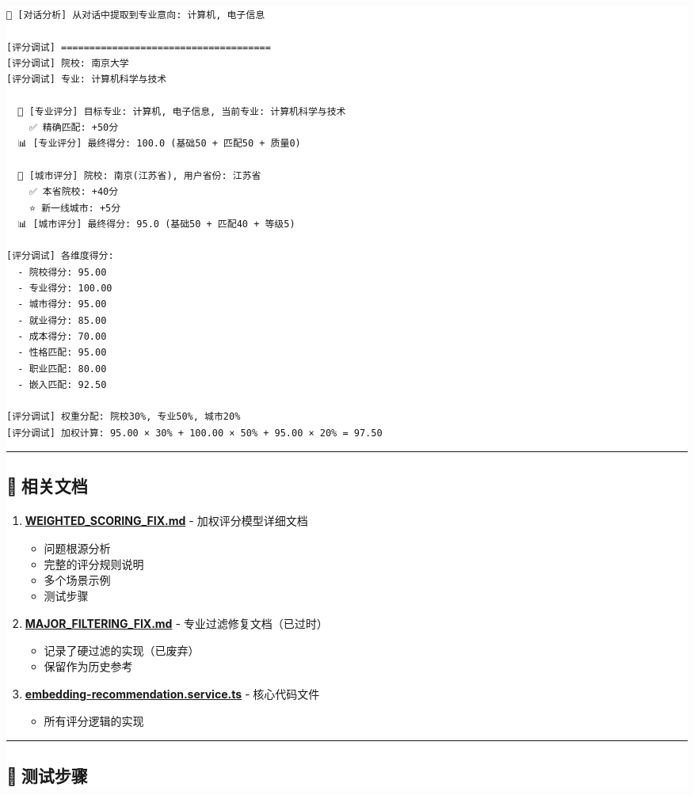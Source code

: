 ```
🎯 [对话分析] 从对话中提取到专业意向: 计算机, 电子信息

[评分调试] =====================================
[评分调试] 院校: 南京大学
[评分调试] 专业: 计算机科学与技术

  📌 [专业评分] 目标专业: 计算机, 电子信息, 当前专业: 计算机科学与技术
    ✅ 精确匹配: +50分
  📊 [专业评分] 最终得分: 100.0 (基础50 + 匹配50 + 质量0)

  📌 [城市评分] 院校: 南京(江苏省), 用户省份: 江苏省
    ✅ 本省院校: +40分
    ⭐ 新一线城市: +5分
  📊 [城市评分] 最终得分: 95.0 (基础50 + 匹配40 + 等级5)

[评分调试] 各维度得分:
  - 院校得分: 95.00
  - 专业得分: 100.00
  - 城市得分: 95.00
  - 就业得分: 85.00
  - 成本得分: 70.00
  - 性格匹配: 95.00
  - 职业匹配: 80.00
  - 嵌入匹配: 92.50

[评分调试] 权重分配: 院校30%, 专业50%, 城市20%
[评分调试] 加权计算: 95.00 × 30% + 100.00 × 50% + 95.00 × 20% = 97.50
```

---

## 📄 相关文档

1. **[WEIGHTED_SCORING_FIX.md](./WEIGHTED_SCORING_FIX.md)** - 加权评分模型详细文档
   - 问题根源分析
   - 完整的评分规则说明
   - 多个场景示例
   - 测试步骤

2. **[MAJOR_FILTERING_FIX.md](./MAJOR_FILTERING_FIX.md)** - 专业过滤修复文档（已过时）
   - 记录了硬过滤的实现（已废弃）
   - 保留作为历史参考

3. **[embedding-recommendation.service.ts](./src/services/agent/embedding-recommendation.service.ts)** - 核心代码文件
   - 所有评分逻辑的实现

---

## 🧪 测试步骤
